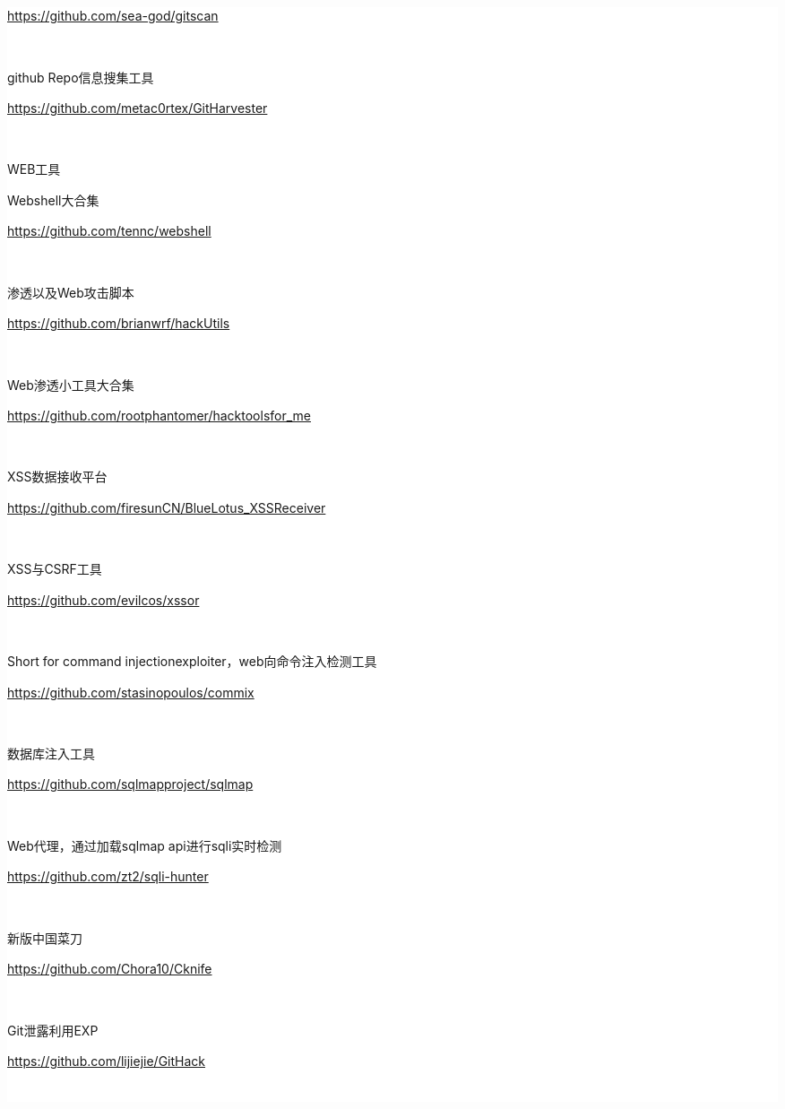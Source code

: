 https://github.com/sea-god/gitscan

 

github Repo信息搜集工具

https://github.com/metac0rtex/GitHarvester

 

WEB工具
 

Webshell大合集

https://github.com/tennc/webshell

 

渗透以及Web攻击脚本

https://github.com/brianwrf/hackUtils

 

Web渗透小工具大合集

https://github.com/rootphantomer/hacktoolsfor_me

 

XSS数据接收平台

https://github.com/firesunCN/BlueLotus_XSSReceiver

 

XSS与CSRF工具

https://github.com/evilcos/xssor

 

Short for command injectionexploiter，web向命令注入检测工具

https://github.com/stasinopoulos/commix

 

数据库注入工具

https://github.com/sqlmapproject/sqlmap

 

Web代理，通过加载sqlmap api进行sqli实时检测

https://github.com/zt2/sqli-hunter

 

新版中国菜刀

https://github.com/Chora10/Cknife

 

Git泄露利用EXP

https://github.com/lijiejie/GitHack

 
